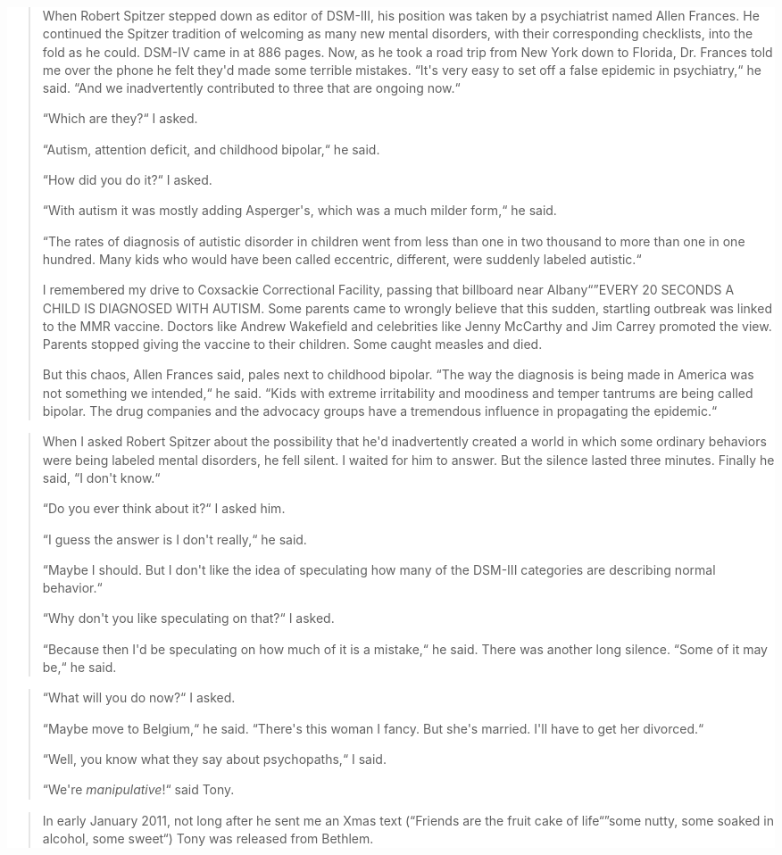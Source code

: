 > When Robert Spitzer stepped down as editor of DSM-III, his position was taken by a psychiatrist named Allen Frances. He continued the Spitzer tradition of welcoming as many new mental disorders, with their corresponding checklists, into the fold as he could. DSM-IV came in at 886 pages. Now, as he took a road trip from New York down to Florida, Dr. Frances told me over the phone he felt they'd made some terrible mistakes. “It's very easy to set off a false epidemic in psychiatry,“ he said. “And we inadvertently contributed to three that are ongoing now.“
> 
> “Which are they?“ I asked.
> 
> “Autism, attention deficit, and childhood bipolar,“ he said.
> 
> “How did you do it?“ I asked.
> 
> “With autism it was mostly adding Asperger's, which was a much milder form,“ he said.
> 
> “The rates of diagnosis of autistic disorder in children went from less than one in two thousand to more than one in one hundred. Many kids who would have been called eccentric, different, were suddenly labeled autistic.“
> 
> I remembered my drive to Coxsackie Correctional Facility, passing that billboard near Albany“”EVERY 20 SECONDS A CHILD IS DIAGNOSED WITH AUTISM. Some parents came to wrongly believe that this sudden, startling outbreak was linked to the MMR vaccine. Doctors like Andrew Wakefield and celebrities like Jenny McCarthy and Jim Carrey promoted the view. Parents stopped giving the vaccine to their children. Some caught measles and died.
> 
> But this chaos, Allen Frances said, pales next to childhood bipolar. “The way the diagnosis is being made in America was not something we intended,“ he said. “Kids with extreme irritability and moodiness and temper tantrums are being called bipolar. The drug companies and the advocacy groups have a tremendous influence in propagating the epidemic.“

> When I asked Robert Spitzer about the possibility that he'd inadvertently created a world in which some ordinary behaviors were being labeled mental disorders, he fell silent. I waited for him to answer. But the silence lasted three minutes. Finally he said, “I don't know.“
> 
> “Do you ever think about it?“ I asked him.
> 
> “I guess the answer is I don't really,“ he said.
> 
> “Maybe I should. But I don't like the idea of speculating how many of the DSM-III categories are describing normal behavior.“
> 
> “Why don't you like speculating on that?“ I asked.
> 
> “Because then I'd be speculating on how much of it is a mistake,“ he said. There was another long silence. “Some of it may be,“ he said.

> “What will you do now?“ I asked.
> 
> “Maybe move to Belgium,“ he said. “There's this woman I fancy. But she's married. I'll have to get her divorced.“
> 
> “Well, you know what they say about psychopaths,“ I said.
> 
> “We're _manipulative_!“ said Tony.

> In early January 2011, not long after he sent me an Xmas text (“Friends are the fruit cake of life“”some nutty, some soaked in alcohol, some sweet“) Tony was released from Bethlem.
